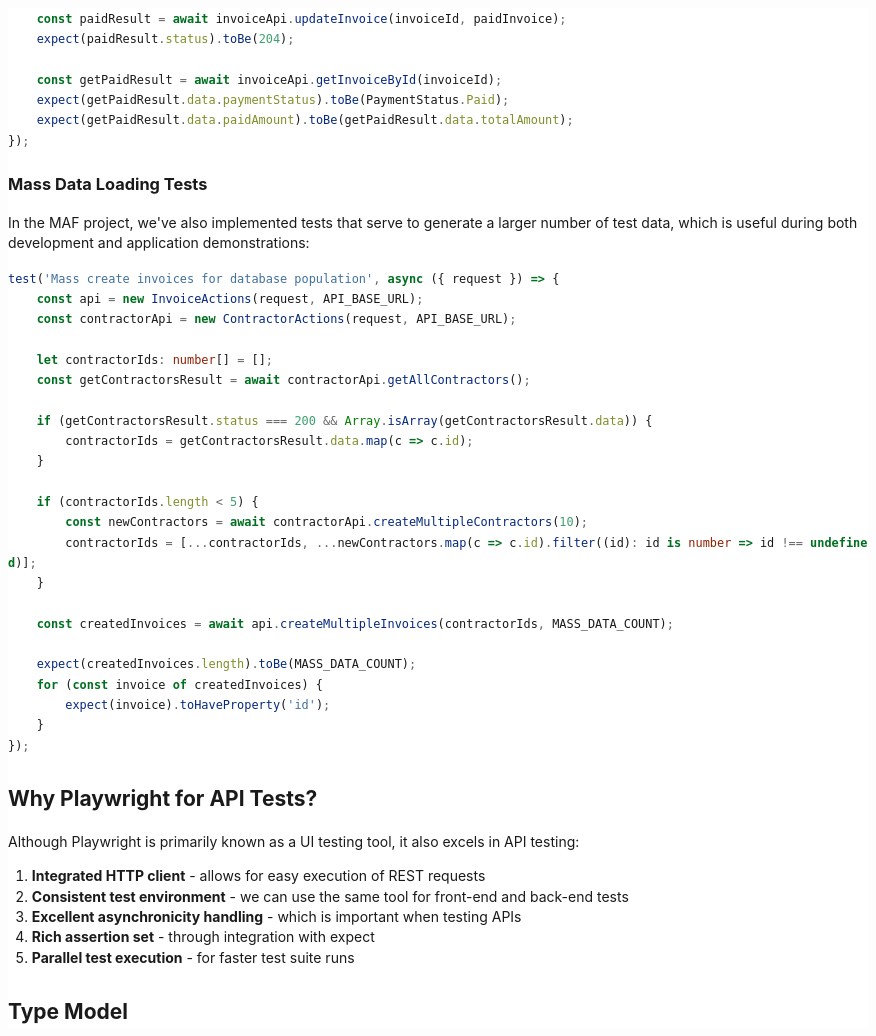 ```typescript
    const paidResult = await invoiceApi.updateInvoice(invoiceId, paidInvoice);
    expect(paidResult.status).toBe(204);

    const getPaidResult = await invoiceApi.getInvoiceById(invoiceId);
    expect(getPaidResult.data.paymentStatus).toBe(PaymentStatus.Paid);
    expect(getPaidResult.data.paidAmount).toBe(getPaidResult.data.totalAmount);
});
```

### Mass Data Loading Tests

In the MAF project, we've also implemented tests that serve to generate a larger number of test data, which is useful during both development and application demonstrations:

```typescript
test('Mass create invoices for database population', async ({ request }) => {
    const api = new InvoiceActions(request, API_BASE_URL);
    const contractorApi = new ContractorActions(request, API_BASE_URL);

    let contractorIds: number[] = [];
    const getContractorsResult = await contractorApi.getAllContractors();

    if (getContractorsResult.status === 200 && Array.isArray(getContractorsResult.data)) {
        contractorIds = getContractorsResult.data.map(c => c.id);
    }

    if (contractorIds.length < 5) {
        const newContractors = await contractorApi.createMultipleContractors(10);
        contractorIds = [...contractorIds, ...newContractors.map(c => c.id).filter((id): id is number => id !== undefined)];
    }

    const createdInvoices = await api.createMultipleInvoices(contractorIds, MASS_DATA_COUNT);

    expect(createdInvoices.length).toBe(MASS_DATA_COUNT);
    for (const invoice of createdInvoices) {
        expect(invoice).toHaveProperty('id');
    }
});
```

## Why Playwright for API Tests?

Although Playwright is primarily known as a UI testing tool, it also excels in API testing:

1. **Integrated HTTP client** - allows for easy execution of REST requests
2. **Consistent test environment** - we can use the same tool for front-end and back-end tests
3. **Excellent asynchronicity handling** - which is important when testing APIs
4. **Rich assertion set** - through integration with expect
5. **Parallel test execution** - for faster test suite runs

## Type Model
